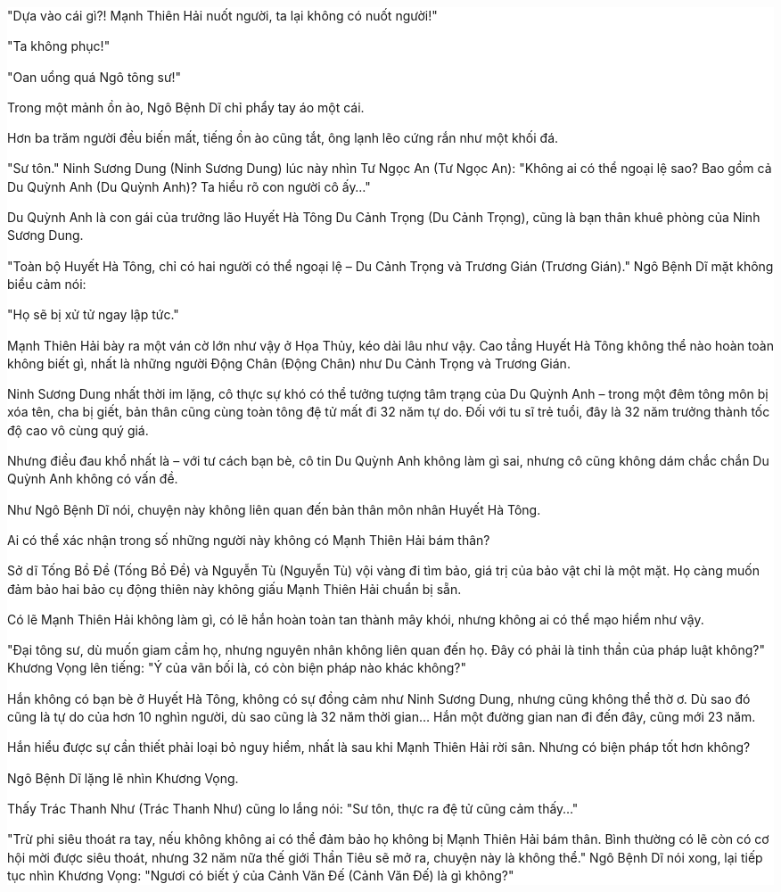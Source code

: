 "Dựa vào cái gì?! Mạnh Thiên Hải nuốt người, ta lại không có nuốt người!"

"Ta không phục!"

"Oan uổng quá Ngô tông sư!"

Trong một mảnh ồn ào, Ngô Bệnh Dĩ chỉ phẩy tay áo một cái.

Hơn ba trăm người đều biến mất, tiếng ồn ào cũng tắt, ông lạnh lẽo cứng rắn như một khối đá.

"Sư tôn." Ninh Sương Dung (Ninh Sương Dung) lúc này nhìn Tư Ngọc An (Tư Ngọc An): "Không ai có thể ngoại lệ sao? Bao gồm cả Du Quỳnh Anh (Du Quỳnh Anh)? Ta hiểu rõ con người cô ấy…"

Du Quỳnh Anh là con gái của trưởng lão Huyết Hà Tông Du Cảnh Trọng (Du Cảnh Trọng), cũng là bạn thân khuê phòng của Ninh Sương Dung.

"Toàn bộ Huyết Hà Tông, chỉ có hai người có thể ngoại lệ – Du Cảnh Trọng và Trương Gián (Trương Gián)." Ngô Bệnh Dĩ mặt không biểu cảm nói:

"Họ sẽ bị xử tử ngay lập tức."

Mạnh Thiên Hải bày ra một ván cờ lớn như vậy ở Họa Thủy, kéo dài lâu như vậy. Cao tầng Huyết Hà Tông không thể nào hoàn toàn không biết gì, nhất là những người Động Chân (Động Chân) như Du Cảnh Trọng và Trương Gián.

Ninh Sương Dung nhất thời im lặng, cô thực sự khó có thể tưởng tượng tâm trạng của Du Quỳnh Anh – trong một đêm tông môn bị xóa tên, cha bị giết, bản thân cũng cùng toàn tông đệ tử mất đi 32 năm tự do. Đối với tu sĩ trẻ tuổi, đây là 32 năm trưởng thành tốc độ cao vô cùng quý giá.

Nhưng điều đau khổ nhất là – với tư cách bạn bè, cô tin Du Quỳnh Anh không làm gì sai, nhưng cô cũng không dám chắc chắn Du Quỳnh Anh không có vấn đề.

Như Ngô Bệnh Dĩ nói, chuyện này không liên quan đến bản thân môn nhân Huyết Hà Tông.

Ai có thể xác nhận trong số những người này không có Mạnh Thiên Hải bám thân?

Sở dĩ Tống Bồ Đề (Tống Bồ Đề) và Nguyễn Tù (Nguyễn Tù) vội vàng đi tìm bảo, giá trị của bảo vật chỉ là một mặt. Họ càng muốn đảm bảo hai bảo cụ động thiên này không giấu Mạnh Thiên Hải chuẩn bị sẵn.

Có lẽ Mạnh Thiên Hải không làm gì, có lẽ hắn hoàn toàn tan thành mây khói, nhưng không ai có thể mạo hiểm như vậy.

"Đại tông sư, dù muốn giam cầm họ, nhưng nguyên nhân không liên quan đến họ. Đây có phải là tinh thần của pháp luật không?" Khương Vọng lên tiếng: "Ý của vãn bối là, có còn biện pháp nào khác không?"

Hắn không có bạn bè ở Huyết Hà Tông, không có sự đồng cảm như Ninh Sương Dung, nhưng cũng không thể thờ ơ. Dù sao đó cũng là tự do của hơn 10 nghìn người, dù sao cũng là 32 năm thời gian… Hắn một đường gian nan đi đến đây, cũng mới 23 năm.

Hắn hiểu được sự cần thiết phải loại bỏ nguy hiểm, nhất là sau khi Mạnh Thiên Hải rời sân. Nhưng có biện pháp tốt hơn không?

Ngô Bệnh Dĩ lặng lẽ nhìn Khương Vọng.

Thấy Trác Thanh Như (Trác Thanh Như) cũng lo lắng nói: "Sư tôn, thực ra đệ tử cũng cảm thấy…"

"Trừ phi siêu thoát ra tay, nếu không không ai có thể đảm bảo họ không bị Mạnh Thiên Hải bám thân. Bình thường có lẽ còn có cơ hội mời được siêu thoát, nhưng 32 năm nữa thế giới Thần Tiêu sẽ mở ra, chuyện này là không thể." Ngô Bệnh Dĩ nói xong, lại tiếp tục nhìn Khương Vọng: "Ngươi có biết ý của Cảnh Văn Đế (Cảnh Văn Đế) là gì không?"

